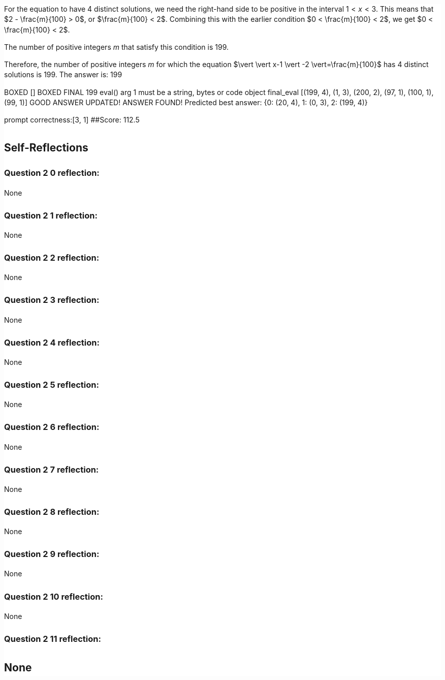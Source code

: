 For the equation to have 4 distinct solutions, we need the right-hand side to be positive in the interval $1 < x < 3$.
This means that $2 - \frac{m}{100} > 0$, or $\frac{m}{100} < 2$. Combining this with the earlier condition $0 < \frac{m}{100} < 2$, we get $0 < \frac{m}{100} < 2$.

The number of positive integers $m$ that satisfy this condition is 199.

Therefore, the number of positive integers $m$ for which the equation $\vert \vert x-1 \vert -2 \vert=\frac{m}{100}$ has 4 distinct solutions is 199.
The answer is: 199

BOXED []
BOXED FINAL 199
eval() arg 1 must be a string, bytes or code object final_eval
[(199, 4), (1, 3), (200, 2), (97, 1), (100, 1), (99, 1)]
GOOD ANSWER UPDATED!
ANSWER FOUND!
Predicted best answer: {0: (20, 4), 1: (0, 3), 2: (199, 4)}

prompt correctness:[3, 1]
##Score: 112.5

## Self-Reflections

### Question 2 0 reflection:
None
### Question 2 1 reflection:
None
### Question 2 2 reflection:
None
### Question 2 3 reflection:
None
### Question 2 4 reflection:
None
### Question 2 5 reflection:
None
### Question 2 6 reflection:
None
### Question 2 7 reflection:
None
### Question 2 8 reflection:
None
### Question 2 9 reflection:
None
### Question 2 10 reflection:
None
### Question 2 11 reflection:
None
---
